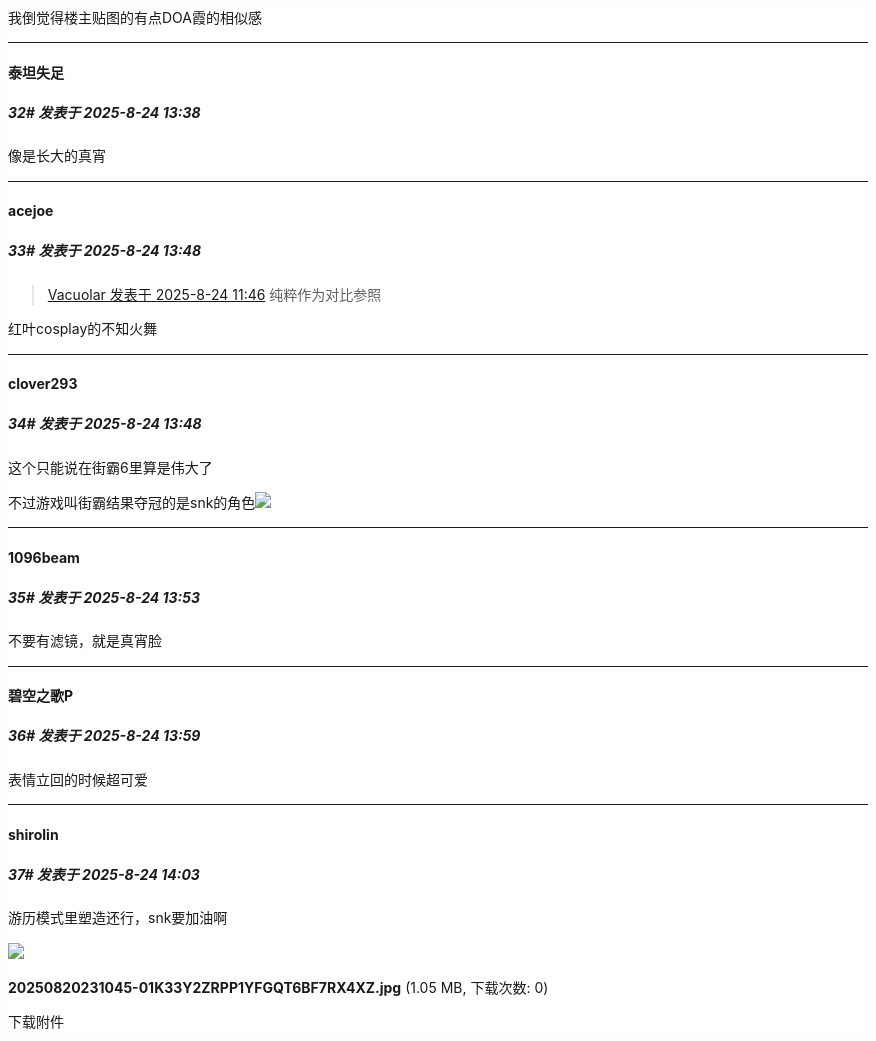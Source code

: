 我倒觉得楼主贴图的有点DOA霞的相似感

*****

####  泰坦失足  
##### 32#       发表于 2025-8-24 13:38

像是长大的真宵

*****

####  acejoe  
##### 33#       发表于 2025-8-24 13:48

<blockquote><a href="httphttps://stage1st.com/2b/forum.php?mod=redirect&amp;goto=findpost&amp;pid=68314014&amp;ptid=2260090" target="_blank">Vacuolar 发表于 2025-8-24 11:46</a>
纯粹作为对比参照</blockquote>
红叶cosplay的不知火舞

*****

####  clover293  
##### 34#       发表于 2025-8-24 13:48

这个只能说在街霸6里算是伟大了

不过游戏叫街霸结果夺冠的是snk的角色<img src="https://static.stage1st.com/image/smiley/face2017/048.png" referrerpolicy="no-referrer">

*****

####  1096beam  
##### 35#       发表于 2025-8-24 13:53

不要有滤镜，就是真宵脸

*****

####  碧空之歌P  
##### 36#       发表于 2025-8-24 13:59

表情立回的时候超可爱

*****

####  shirolin  
##### 37#       发表于 2025-8-24 14:03

游历模式里塑造还行，snk要加油啊

<img src="https://img.stage1st.com/forum/202508/24/140253heyl5xs5m8hxmm0h.jpg" referrerpolicy="no-referrer">

<strong>20250820231045-01K33Y2ZRPP1YFGQT6BF7RX4XZ.jpg</strong> (1.05 MB, 下载次数: 0)

下载附件
